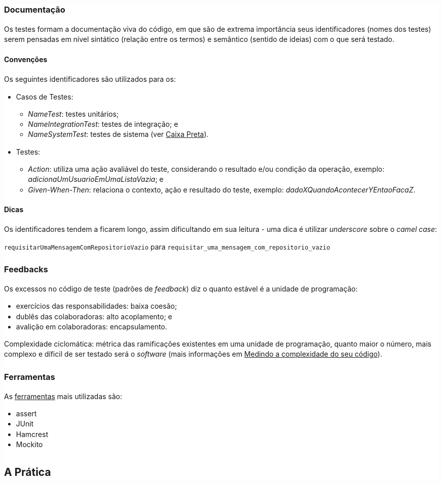 ### Documentação

Os testes formam a documentação viva do código, em que são de extrema importância seus identificadores \(nomes dos testes\) serem pensadas em nível sintático \(relação entre os termos\) e semântico \(sentido de ideias\) com o que será testado.

#### Convenções

Os seguintes identificadores são utilizados para os:

* Casos de Testes:

  * _NameTest_: testes unitários;
  * _NameIntegrationTest_: testes de integração; e
  * _NameSystemTest_: testes de sistema \(ver [Caixa Preta](caixa_preta.md)\).

* Testes:

  * _Action_: utiliza uma ação avaliável do teste, considerando o resultado e\/ou condição da operação, exemplo: _adicionaUmUsuarioEmUmaListaVazia_; e
  * _Given-When-Then_: relaciona o contexto, ação e resultado do teste, exemplo: _dadoXQuandoAcontecerYEntaoFacaZ_.


#### Dicas

Os identificadores tendem a ficarem longo, assim dificultando em sua leitura - uma dica é utilizar _underscore_ sobre o _camel case_:

`requisitarUmaMensagemComRepositorioVazio` para `requisitar_uma_mensagem_com_repositorio_vazio`

### Feedbacks

Os excessos no código de teste \(padrões de _feedback_\) diz o quanto estável é a unidade de programação:

* exercícios das responsabilidades: baixa coesão;
* dublês das colaboradoras: alto acoplamento; e
* avalição em colaboradoras: encapsulamento.

Complexidade ciclomática: métrica das ramificações existentes em uma unidade de programação, quanto maior o número, mais complexo e díficil de ser testado será o _software_ \(mais informações em [Medindo a complexidade do seu código](http://blog.caelum.com.br/medindo-a-complexidade-do-seu-codigo/ "Medindo a complexidade do seu código")\).

### Ferramentas

As [ferramentas](ferramentas.md) mais utilizadas são:

* assert
* JUnit
* Hamcrest
* Mockito

## A Prática
